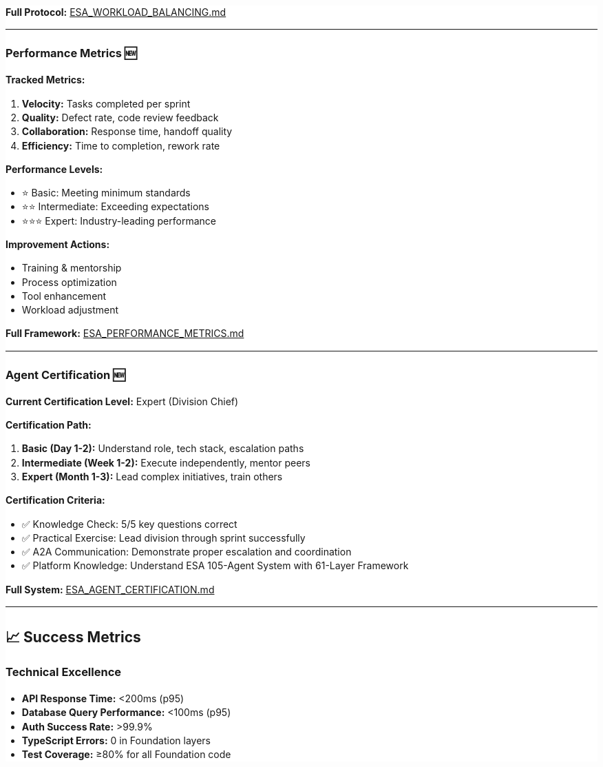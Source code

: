 **Full Protocol:** [ESA_WORKLOAD_BALANCING.md](../../platform-handoff/ESA_WORKLOAD_BALANCING.md)

---

### Performance Metrics 🆕

**Tracked Metrics:**
1. **Velocity:** Tasks completed per sprint
2. **Quality:** Defect rate, code review feedback
3. **Collaboration:** Response time, handoff quality
4. **Efficiency:** Time to completion, rework rate

**Performance Levels:**
- ⭐ Basic: Meeting minimum standards
- ⭐⭐ Intermediate: Exceeding expectations
- ⭐⭐⭐ Expert: Industry-leading performance

**Improvement Actions:**
- Training & mentorship
- Process optimization
- Tool enhancement
- Workload adjustment

**Full Framework:** [ESA_PERFORMANCE_METRICS.md](../../platform-handoff/ESA_PERFORMANCE_METRICS.md)

---

### Agent Certification 🆕

**Current Certification Level:** Expert (Division Chief)

**Certification Path:**
1. **Basic (Day 1-2):** Understand role, tech stack, escalation paths
2. **Intermediate (Week 1-2):** Execute independently, mentor peers
3. **Expert (Month 1-3):** Lead complex initiatives, train others

**Certification Criteria:**
- ✅ Knowledge Check: 5/5 key questions correct
- ✅ Practical Exercise: Lead division through sprint successfully
- ✅ A2A Communication: Demonstrate proper escalation and coordination
- ✅ Platform Knowledge: Understand ESA 105-Agent System with 61-Layer Framework

**Full System:** [ESA_AGENT_CERTIFICATION.md](../../platform-handoff/ESA_AGENT_CERTIFICATION.md)

---

## 📈 Success Metrics

### Technical Excellence
- **API Response Time:** <200ms (p95)
- **Database Query Performance:** <100ms (p95)
- **Auth Success Rate:** >99.9%
- **TypeScript Errors:** 0 in Foundation layers
- **Test Coverage:** ≥80% for all Foundation code
